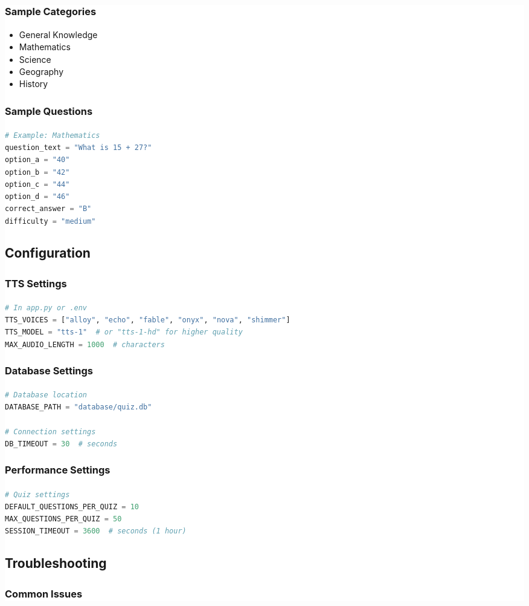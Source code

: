 ### Sample Categories
- General Knowledge
- Mathematics
- Science
- Geography
- History

### Sample Questions
```python
# Example: Mathematics
question_text = "What is 15 + 27?"
option_a = "40"
option_b = "42"
option_c = "44"
option_d = "46"
correct_answer = "B"
difficulty = "medium"
```

## Configuration

### TTS Settings
```python
# In app.py or .env
TTS_VOICES = ["alloy", "echo", "fable", "onyx", "nova", "shimmer"]
TTS_MODEL = "tts-1"  # or "tts-1-hd" for higher quality
MAX_AUDIO_LENGTH = 1000  # characters
```

### Database Settings
```python
# Database location
DATABASE_PATH = "database/quiz.db"

# Connection settings
DB_TIMEOUT = 30  # seconds
```

### Performance Settings
```python
# Quiz settings
DEFAULT_QUESTIONS_PER_QUIZ = 10
MAX_QUESTIONS_PER_QUIZ = 50
SESSION_TIMEOUT = 3600  # seconds (1 hour)
```

## Troubleshooting

### Common Issues
